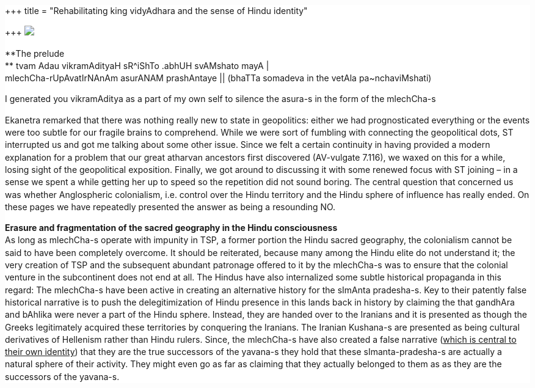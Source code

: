 +++
title = "Rehabilitating king vidyAdhara and the sense of Hindu identity"

+++
[![](https://lh4.googleusercontent.com/-LfrLHmD4S40/TnUV_IPaKvI/AAAAAAAACMg/SXsjPLROaXM/s400/kaNDariya_mahAdeva.jpg)](https://picasaweb.google.com/lh/photo/pdLG1zx_7EU6ph_p1STRrA?feat=embedwebsite)

**The prelude  
** tvam Adau vikramAdityaH sR^iShTo .abhUH svAMshato mayA |  
mlechCha-rUpAvatIrNAnAm asurANAM prashAntaye || (bhaTTa somadeva in the
vetAla pa\~nchaviMshati)

I generated you vikramAditya as a part of my own self to silence the
asura-s in the form of the mlechCha-s

Ekanetra remarked that there was nothing really new to state in
geopolitics: either we had prognosticated everything or the events were
too subtle for our fragile brains to comprehend. While we were sort of
fumbling with connecting the geopolitical dots, ST interrupted us and
got me talking about some other issue. Since we felt a certain
continuity in having provided a modern explanation for a problem that
our great atharvan ancestors first discovered (AV-vulgate 7.116), we
waxed on this for a while, losing sight of the geopolitical exposition.
Finally, we got around to discussing it with some renewed focus with ST
joining – in a sense we spent a while getting her up to speed so the
repetition did not sound boring. The central question that concerned us
was whether Anglospheric colonialism, i.e. control over the Hindu
territory and the Hindu sphere of influence has really ended. On these
pages we have repeatedly presented the answer as being a resounding NO.

**Erasure and fragmentation of the sacred geography in the Hindu
consciousness**  
As long as mlechCha-s operate with impunity in TSP, a former portion the
Hindu sacred geography, the colonialism cannot be said to have been
completely overcome. It should be reiterated, because many among the
Hindu elite do not understand it; the very creation of TSP and the
subsequent abundant patronage offered to it by the mlechCha-s was to
ensure that the colonial venture in the subcontinent does not end at
all. The Hindus have also internalized some subtle historical propaganda
in this regard: The mlechCha-s have been active in creating an
alternative history for the sImAnta pradesha-s. Key to their patently
false historical narrative is to push the delegitimization of Hindu
presence in this lands back in history by claiming the that gandhAra and
bAhlika were never a part of the Hindu sphere. Instead, they are handed
over to the Iranians and it is presented as though the Greeks
legitimately acquired these territories by conquering the Iranians. The
Iranian Kushana-s are presented as being cultural derivatives of
Hellenism rather than Hindu rulers. Since, the mlechCha-s have also
created a false narrative ([which is central to their own
identity](https://manasataramgini.wordpress.com/2010/08/14/the-making-of-identities/))
that they are the true successors of the yavana-s they hold that these
sImanta-pradesha-s are actually a natural sphere of their activity. They
might even go as far as claiming that they actually belonged to them as
as they are the successors of the yavana-s.
